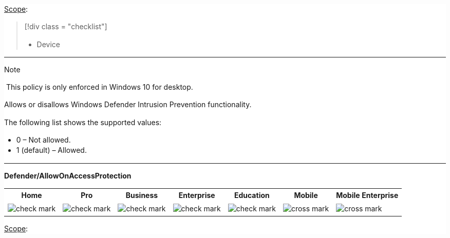 

[Scope](./policy-configuration-service-provider.md#policy-scope):

> [!div class = "checklist"]
> * Device

<hr/>



> [!NOTE]
> This policy is only enforced in Windows 10 for desktop.


Allows or disallows Windows Defender Intrusion Prevention functionality.



The following list shows the supported values:

-   0 – Not allowed.
-   1 (default) – Allowed.




<hr/>


<a href="" id="defender-allowonaccessprotection"></a>**Defender/AllowOnAccessProtection**  


<table>
<tr>
	<th>Home</th>
	<th>Pro</th>
	<th>Business</th>
	<th>Enterprise</th>
	<th>Education</th>
	<th>Mobile</th>
	<th>Mobile Enterprise</th>
</tr>
<tr>
	<td><img src="images/checkmark.png" alt="check mark" /></td>
	<td><img src="images/checkmark.png" alt="check mark" /></td>
	<td><img src="images/checkmark.png" alt="check mark" /></td>
	<td><img src="images/checkmark.png" alt="check mark" /></td>
	<td><img src="images/checkmark.png" alt="check mark" /></td>
	<td><img src="images/crossmark.png" alt="cross mark" /></td>
	<td><img src="images/crossmark.png" alt="cross mark" /></td>
</tr>
</table>



[Scope](./policy-configuration-service-provider.md#policy-scope):
